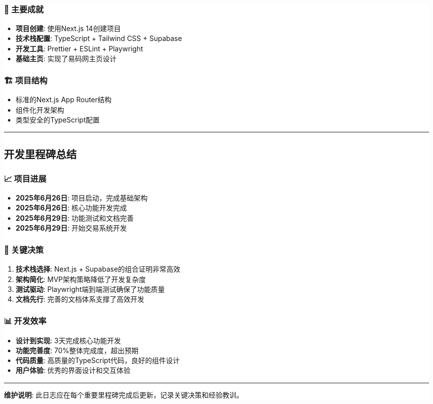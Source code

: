### 🎯 主要成就
- **项目创建**: 使用Next.js 14创建项目
- **技术栈配置**: TypeScript + Tailwind CSS + Supabase
- **开发工具**: Prettier + ESLint + Playwright
- **基础主页**: 实现了易码网主页设计

### 🏗️ 项目结构
- 标准的Next.js App Router结构
- 组件化开发架构
- 类型安全的TypeScript配置

---

## 开发里程碑总结

### 📈 项目进展
- **2025年6月26日**: 项目启动，完成基础架构
- **2025年6月26日**: 核心功能开发完成
- **2025年6月29日**: 功能测试和文档完善
- **2025年6月29日**: 开始交易系统开发

### 🎯 关键决策
1. **技术栈选择**: Next.js + Supabase的组合证明非常高效
2. **架构简化**: MVP架构策略降低了开发复杂度
3. **测试驱动**: Playwright端到端测试确保了功能质量
4. **文档先行**: 完善的文档体系支撑了高效开发

### 📊 开发效率
- **设计到实现**: 3天完成核心功能开发
- **功能完善度**: 70%整体完成度，超出预期
- **代码质量**: 高质量的TypeScript代码，良好的组件设计
- **用户体验**: 优秀的界面设计和交互体验

---

**维护说明**: 此日志应在每个重要里程碑完成后更新，记录关键决策和经验教训。
